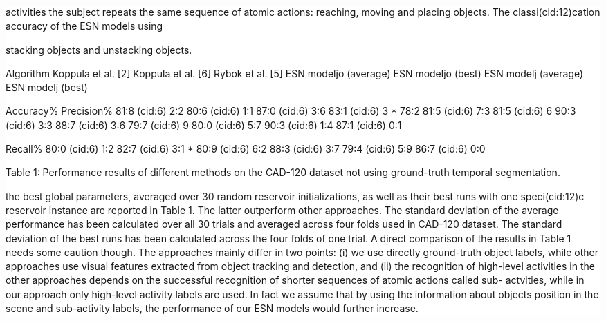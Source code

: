 activities the subject repeats the same sequence of atomic actions: reaching,
moving and placing objects. The classi(cid:12)cation accuracy of the ESN models using

stacking objects and unstacking objects.

Algorithm
Koppula et al. [2]
Koppula et al. [6]
Rybok et al. [5]
ESN modeljo (average)
ESN modeljo (best)
ESN modelj (average)
ESN modelj (best)

Accuracy% Precision%
81:8 (cid:6) 2:2
80:6 (cid:6) 1:1
87:0 (cid:6) 3:6
83:1 (cid:6) 3
\*
78:2
81:5 (cid:6) 7:3
81:5 (cid:6) 6
90:3 (cid:6) 3:3
88:7 (cid:6) 3:6
79:7 (cid:6) 9
80:0 (cid:6) 5:7
90:3 (cid:6) 1:4
87:1 (cid:6) 0:1

Recall%
80:0 (cid:6) 1:2
82:7 (cid:6) 3:1
\*
80:9 (cid:6) 6:2
88:3 (cid:6) 3:7
79:4 (cid:6) 5:9
86:7 (cid:6) 0:0

Table 1: Performance results of diﬀerent methods on the CAD-120 dataset not
using ground-truth temporal segmentation.

the best global parameters, averaged over 30 random reservoir initializations,
as well as their best runs with one speci(cid:12)c reservoir instance are reported in
Table 1. The latter outperform other approaches. The standard deviation of
the average performance has been calculated over all 30 trials and averaged
across four folds used in CAD-120 dataset. The standard deviation of the best
runs has been calculated across the four folds of one trial. A direct comparison
of the results in Table 1 needs some caution though. The approaches mainly
diﬀer in two points: (i) we use directly ground-truth object labels, while other
approaches use visual features extracted from object tracking and detection,
and (ii) the recognition of high-level activities in the other approaches depends
on the successful recognition of shorter sequences of atomic actions called sub-
actvities, while in our approach only high-level activity labels are used. In fact
we assume that by using the information about objects position in the scene and
sub-activity labels, the performance of our ESN models would further increase.
